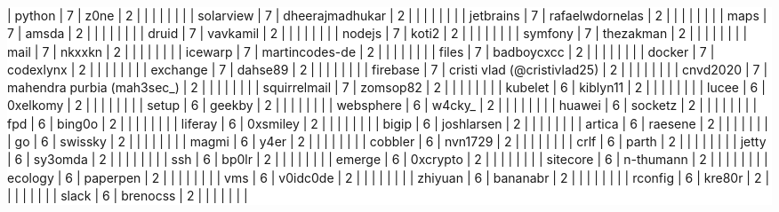 | python               |     7 | z0ne                                |     2 |                  |       |          |       |         |       |
| solarview            |     7 | dheerajmadhukar                     |     2 |                  |       |          |       |         |       |
| jetbrains            |     7 | rafaelwdornelas                     |     2 |                  |       |          |       |         |       |
| maps                 |     7 | amsda                               |     2 |                  |       |          |       |         |       |
| druid                |     7 | vavkamil                            |     2 |                  |       |          |       |         |       |
| nodejs               |     7 | koti2                               |     2 |                  |       |          |       |         |       |
| symfony              |     7 | thezakman                           |     2 |                  |       |          |       |         |       |
| mail                 |     7 | nkxxkn                              |     2 |                  |       |          |       |         |       |
| icewarp              |     7 | martincodes-de                      |     2 |                  |       |          |       |         |       |
| files                |     7 | badboycxcc                          |     2 |                  |       |          |       |         |       |
| docker               |     7 | codexlynx                           |     2 |                  |       |          |       |         |       |
| exchange             |     7 | dahse89                             |     2 |                  |       |          |       |         |       |
| firebase             |     7 | cristi vlad (@cristivlad25)         |     2 |                  |       |          |       |         |       |
| cnvd2020             |     7 | mahendra purbia (mah3sec_)          |     2 |                  |       |          |       |         |       |
| squirrelmail         |     7 | zomsop82                            |     2 |                  |       |          |       |         |       |
| kubelet              |     6 | kiblyn11                            |     2 |                  |       |          |       |         |       |
| lucee                |     6 | 0xelkomy                            |     2 |                  |       |          |       |         |       |
| setup                |     6 | geekby                              |     2 |                  |       |          |       |         |       |
| websphere            |     6 | w4cky_                              |     2 |                  |       |          |       |         |       |
| huawei               |     6 | socketz                             |     2 |                  |       |          |       |         |       |
| fpd                  |     6 | bing0o                              |     2 |                  |       |          |       |         |       |
| liferay              |     6 | 0xsmiley                            |     2 |                  |       |          |       |         |       |
| bigip                |     6 | joshlarsen                          |     2 |                  |       |          |       |         |       |
| artica               |     6 | raesene                             |     2 |                  |       |          |       |         |       |
| go                   |     6 | swissky                             |     2 |                  |       |          |       |         |       |
| magmi                |     6 | y4er                                |     2 |                  |       |          |       |         |       |
| cobbler              |     6 | nvn1729                             |     2 |                  |       |          |       |         |       |
| crlf                 |     6 | parth                               |     2 |                  |       |          |       |         |       |
| jetty                |     6 | sy3omda                             |     2 |                  |       |          |       |         |       |
| ssh                  |     6 | bp0lr                               |     2 |                  |       |          |       |         |       |
| emerge               |     6 | 0xcrypto                            |     2 |                  |       |          |       |         |       |
| sitecore             |     6 | n-thumann                           |     2 |                  |       |          |       |         |       |
| ecology              |     6 | paperpen                            |     2 |                  |       |          |       |         |       |
| vms                  |     6 | v0idc0de                            |     2 |                  |       |          |       |         |       |
| zhiyuan              |     6 | bananabr                            |     2 |                  |       |          |       |         |       |
| rconfig              |     6 | kre80r                              |     2 |                  |       |          |       |         |       |
| slack                |     6 | brenocss                            |     2 |                  |       |          |       |         |       |